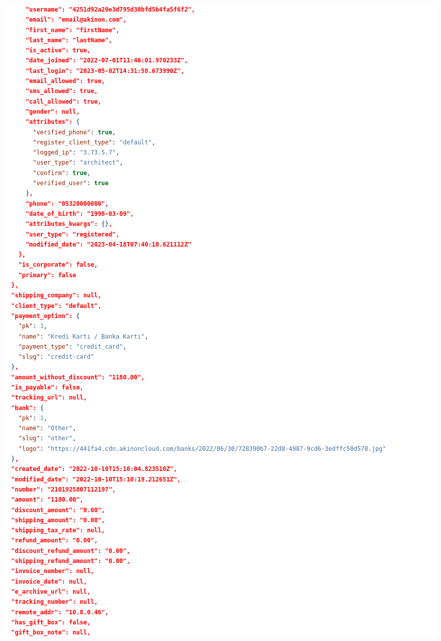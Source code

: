 ```json
      "username": "4251d92a20e3d795d30bfd5b4fa5f6f2",
      "email": "email@akinon.com",
      "first_name": "firstName",
      "last_name": "lastName",
      "is_active": true,
      "date_joined": "2022-07-01T11:46:01.970233Z",
      "last_login": "2023-05-02T14:31:58.673990Z",
      "email_allowed": true,
      "sms_allowed": true,
      "call_allowed": true,
      "gender": null,
      "attributes": {
        "verified_phone": true,
        "register_client_type": "default",
        "logged_ip": "3.73.5.7",
        "user_type": "architect",
        "confirm": true,
        "verified_user": true
      },
      "phone": "05320000000",
      "date_of_birth": "1998-03-09",
      "attributes_kwargs": {},
      "user_type": "registered",
      "modified_date": "2023-04-18T07:40:10.621112Z"
    },
    "is_corporate": false,
    "primary": false
  },
  "shipping_company": null,
  "client_type": "default",
  "payment_option": {
    "pk": 1,
    "name": "Kredi Kartı / Banka Kartı",
    "payment_type": "credit_card",
    "slug": "credit-card"
  },
  "amount_without_discount": "1180.00",
  "is_payable": false,
  "tracking_url": null,
  "bank": {
    "pk": 1,
    "name": "Other",
    "slug": "other",
    "logo": "https://441fa4.cdn.akinoncloud.com/banks/2022/06/30/728390b7-22d8-4987-9cd6-3edffc50d578.jpg"
  },
  "created_date": "2022-10-10T15:10:04.823510Z",
  "modified_date": "2022-10-10T15:10:19.212651Z",
  "number": "2101925807112197",
  "amount": "1180.00",
  "discount_amount": "0.00",
  "shipping_amount": "0.00",
  "shipping_tax_rate": null,
  "refund_amount": "0.00",
  "discount_refund_amount": "0.00",
  "shipping_refund_amount": "0.00",
  "invoice_number": null,
  "invoice_date": null,
  "e_archive_url": null,
  "tracking_number": null,
  "remote_addr": "10.8.0.46",
  "has_gift_box": false,
  "gift_box_note": null,
```